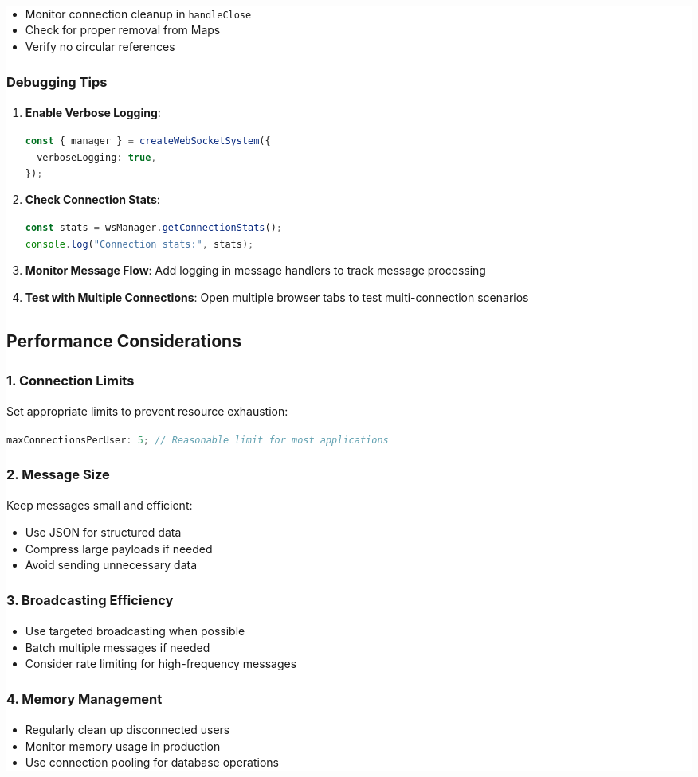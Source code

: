 - Monitor connection cleanup in `handleClose`
- Check for proper removal from Maps
- Verify no circular references

### Debugging Tips

1. **Enable Verbose Logging**:

   ```typescript
   const { manager } = createWebSocketSystem({
     verboseLogging: true,
   });
   ```

2. **Check Connection Stats**:

   ```typescript
   const stats = wsManager.getConnectionStats();
   console.log("Connection stats:", stats);
   ```

3. **Monitor Message Flow**:
   Add logging in message handlers to track message processing

4. **Test with Multiple Connections**:
   Open multiple browser tabs to test multi-connection scenarios

## Performance Considerations

### 1. Connection Limits

Set appropriate limits to prevent resource exhaustion:

```typescript
maxConnectionsPerUser: 5; // Reasonable limit for most applications
```

### 2. Message Size

Keep messages small and efficient:

- Use JSON for structured data
- Compress large payloads if needed
- Avoid sending unnecessary data

### 3. Broadcasting Efficiency

- Use targeted broadcasting when possible
- Batch multiple messages if needed
- Consider rate limiting for high-frequency messages

### 4. Memory Management

- Regularly clean up disconnected users
- Monitor memory usage in production
- Use connection pooling for database operations
